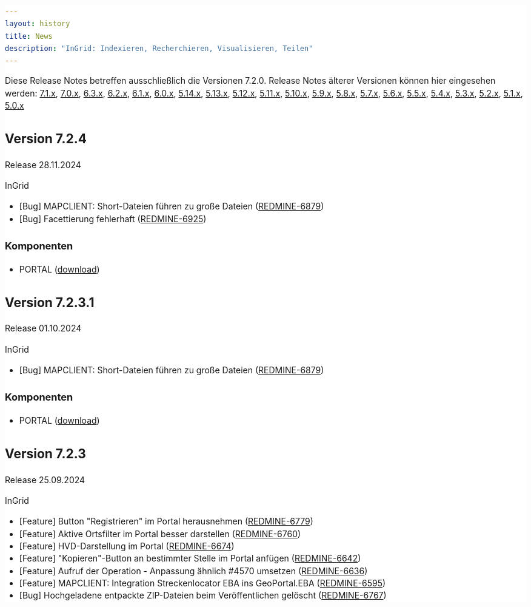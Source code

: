 ```yaml
---
layout: history
title: News
description: "InGrid: Indexieren, Recherchieren, Visualisieren, Teilen"
---
```


Diese Release Notes betreffen ausschließlich die Versionen 7.2.0. Release Notes älterer Versionen können hier eingesehen werden:
[7.1.x](/7.1.0/about/history.html), [7.0.x](/7.0.0/about/history.html), [6.3.x](/6.3.0/about/history.html), [6.2.x](/6.2.0/about/history.html), [6.1.x](/6.1.0/about/history.html), [6.0.x](/6.0.0/about/history.html), [5.14.x](/5.14.0/about/history.html), [5.13.x](/5.13.0/about/history.html), [5.12.x](/5.12.0/about/history.html), [5.11.x](/5.11.0/about/history.html), [5.10.x](/5.10.0/about/history.html), [5.9.x](/5.9.0/about/history.html), [5.8.x](/5.8.0/about/history.html), [5.7.x](/5.7.0/about/history.html), [5.6.x](/5.6.0/about/history.html), [5.5.x](/5.5.0/about/history.html), [5.4.x](/5.4.0/about/history.html), [5.3.x](/5.3.0/about/history.html), [5.2.x](/5.2.0/about/history.html), [5.1.x](/5.1.0/about/history.html), [5.0.x](/5.0.0/about/history.html)


## Version 7.2.4

Release 28.11.2024

InGrid

- [Bug] MAPCLIENT: Short-Dateien führen zu große Dateien ([REDMINE-6879](https://redmine.informationgrid.eu/issues/6879))
- [Bug] Facettierung fehlerhaft ([REDMINE-6925](https://redmine.informationgrid.eu/issues/6925))

### Komponenten

- PORTAL ([download](https://distributions.informationgrid.eu/ingrid-portal/7.2.4/))

## Version 7.2.3.1

Release 01.10.2024

InGrid

- [Bug] MAPCLIENT: Short-Dateien führen zu große Dateien ([REDMINE-6879](https://redmine.informationgrid.eu/issues/6879))

### Komponenten

- PORTAL ([download](https://distributions.informationgrid.eu/ingrid-portal/7.2.3.1/))

## Version 7.2.3

Release 25.09.2024

InGrid

- [Feature] Button "Registrieren" im Portal herausnehmen ([REDMINE-6779](https://redmine.informationgrid.eu/issues/6779))
- [Feature] Aktive Ortsfilter im Portal besser darstellen ([REDMINE-6760](https://redmine.informationgrid.eu/issues/6760))
- [Feature] HVD-Darstellung im Portal ([REDMINE-6674](https://redmine.informationgrid.eu/issues/6674))
- [Feature] "Kopieren"-Button an bestimmter Stelle im Portal anfügen ([REDMINE-6642](https://redmine.informationgrid.eu/issues/6642))
- [Feature] Aufruf der Operation - Anpassung ähnlich #4570 umsetzen ([REDMINE-6636](https://redmine.informationgrid.eu/issues/6636))
- [Feature] MAPCLIENT: Integration Streckenlocator EBA ins GeoPortal.EBA ([REDMINE-6595](https://redmine.informationgrid.eu/issues/6595))
- [Bug] Hochgeladene entpackte ZIP-Dateien beim Veröffentlichen gelöscht ([REDMINE-6767](https://redmine.informationgrid.eu/issues/6767))